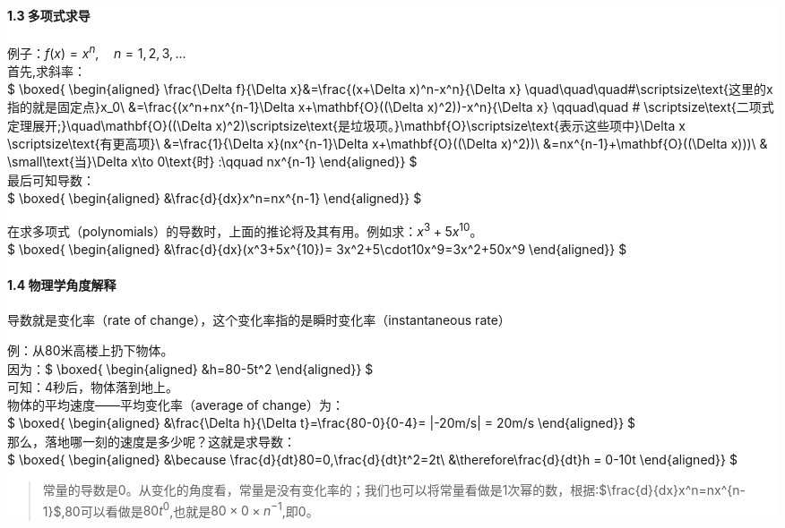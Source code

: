 #### 1.3 多项式求导

例子：$f(x)=x^n,\quad n=1,2,3,...$\
首先,求斜率：\
$
\boxed{
\begin{aligned}
\frac{\Delta f}{\Delta x}&=\frac{(x+\Delta x)^n-x^n}{\Delta x} 
\quad\quad\quad\#\scriptsize\text{这里的x指的就是固定点}x_0\\
&=\frac{(x^n+nx^{n-1}\Delta x+\mathbf{O}((\Delta x)^2))-x^n}{\Delta x}
\qquad\quad \# \scriptsize\text{二项式定理展开;}\quad\mathbf{O}((\Delta x)^2)\scriptsize\text{是垃圾项。}\mathbf{O}\scriptsize\text{表示这些项中}\Delta x \scriptsize\text{有更高项}\\
&=\frac{1}{\Delta x}(nx^{n-1}\Delta x+\mathbf{O}((\Delta x)^2))\\
&=nx^{n-1}+\mathbf{O}((\Delta x)))\\
& \small\text{当}\Delta x\to 0\text{时} :\qquad nx^{n-1}
\end{aligned}}
$\
最后可知导数：\
$
\boxed{
\begin{aligned}
&\frac{d}{dx}x^n=nx^{n-1}
\end{aligned}}
$

在求多项式（polynomials）的导数时，上面的推论将及其有用。例如求：$x^3+5x^{10}$。\
$
\boxed{
\begin{aligned}
&\frac{d}{dx}(x^3+5x^{10})= 3x^2+5\cdot10x^9=3x^2+50x^9
\end{aligned}}
$
#### 1.4 物理学角度解释
导数就是变化率（rate of change），这个变化率指的是瞬时变化率（instantaneous rate）

例：从80米高楼上扔下物体。\
因为：$
\boxed{
\begin{aligned}
&h=80-5t^2
\end{aligned}}
$\
可知：4秒后，物体落到地上。\
物体的平均速度——平均变化率（average of change）为：\
$
\boxed{
\begin{aligned}
&\frac{\Delta h}{\Delta t}=\frac{80-0}{0-4}= |-20m/s| = 20m/s
\end{aligned}}
$\
那么，落地哪一刻的速度是多少呢？这就是求导数：\
$
\boxed{
\begin{aligned}
&\because \frac{d}{dt}80=0,\frac{d}{dt}t^2=2t\\
&\therefore\frac{d}{dt}h = 0-10t
\end{aligned}}
$
>常量的导数是0。从变化的角度看，常量是没有变化率的；我们也可以将常量看做是1次幂的数，根据:$\frac{d}{dx}x^n=nx^{n-1}$,80可以看做是$80t^0$,也就是$80\times 0\times n^{-1}$,即0。
